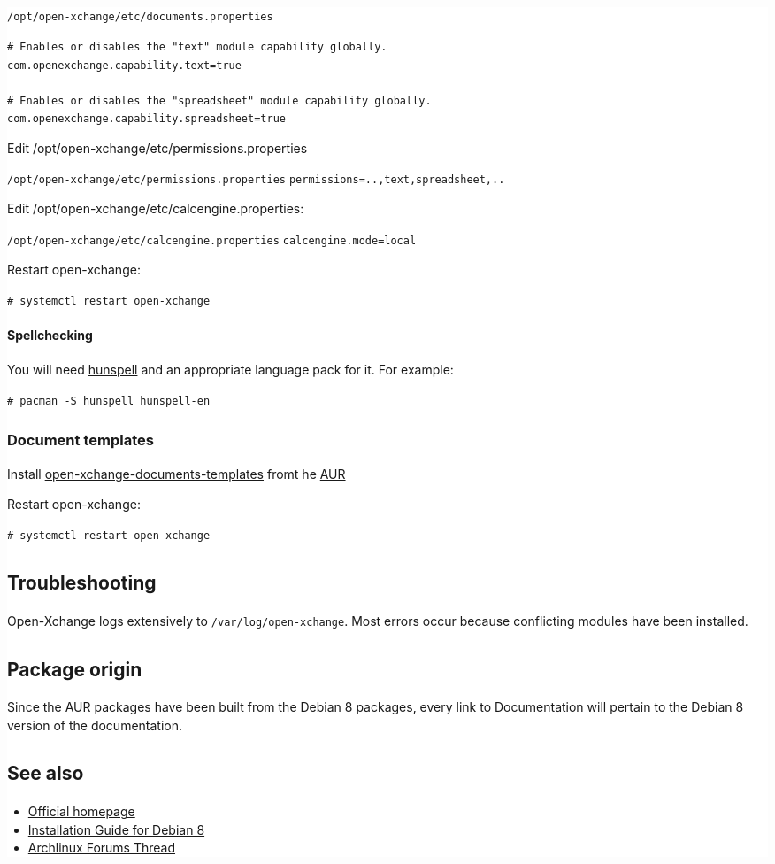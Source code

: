  `/opt/open-xchange/etc/documents.properties` 
```
# Enables or disables the "text" module capability globally.
com.openexchange.capability.text=true

# Enables or disables the "spreadsheet" module capability globally.
com.openexchange.capability.spreadsheet=true
```

Edit /opt/open-xchange/etc/permissions.properties

 `/opt/open-xchange/etc/permissions.properties`  `permissions=..,text,spreadsheet,..` 

Edit /opt/open-xchange/etc/calcengine.properties:

 `/opt/open-xchange/etc/calcengine.properties`  `calcengine.mode=local` 

Restart open-xchange:

```
# systemctl restart open-xchange

```

#### Spellchecking

You will need [hunspell](https://www.archlinux.org/packages/?name=hunspell) and an appropriate language pack for it. For example:

```
# pacman -S hunspell hunspell-en

```

### Document templates

Install [open-xchange-documents-templates](https://aur.archlinux.org/packages/open-xchange-documents-templates/) fromt he [AUR](/index.php/AUR "AUR")

Restart open-xchange:

```
# systemctl restart open-xchange

```

## Troubleshooting

Open-Xchange logs extensively to `/var/log/open-xchange`. Most errors occur because conflicting modules have been installed.

## Package origin

Since the AUR packages have been built from the Debian 8 packages, every link to Documentation will pertain to the Debian 8 version of the documentation.

## See also

*   [Official homepage](http://ox.io)
*   [Installation Guide for Debian 8](http://oxpedia.org/wiki/index.php?title=AppSuite:Open-Xchange_Installation_Guide_for_Debian_8.0)
*   [Archlinux Forums Thread](https://bbs.archlinux.org/viewtopic.php?id=207031)